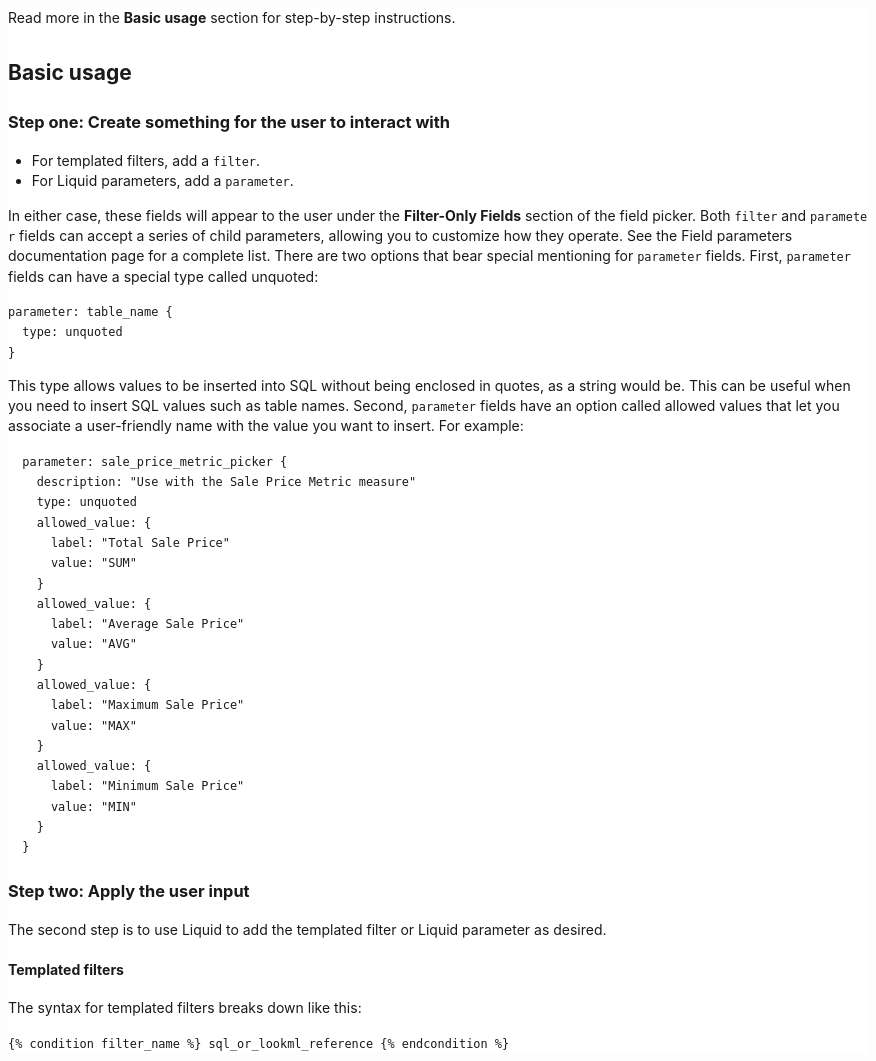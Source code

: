 ```
```

Read more in the **Basic usage** section for step-by-step instructions.
## Basic usage
### Step one: Create something for the user to interact with
  * For templated filters, add a `filter`.
  * For Liquid parameters, add a `parameter`.


In either case, these fields will appear to the user under the **Filter-Only Fields** section of the field picker.
Both `filter` and `parameter` fields can accept a series of child parameters, allowing you to customize how they operate. See the Field parameters documentation page for a complete list. There are two options that bear special mentioning for `parameter` fields.
First, `parameter` fields can have a special type called unquoted:
```
parameter: table_name {
  type: unquoted
}

```

This type allows values to be inserted into SQL without being enclosed in quotes, as a string would be. This can be useful when you need to insert SQL values such as table names.
Second, `parameter` fields have an option called allowed values that let you associate a user-friendly name with the value you want to insert. For example:
```
  parameter: sale_price_metric_picker {
    description: "Use with the Sale Price Metric measure"
    type: unquoted
    allowed_value: {
      label: "Total Sale Price"
      value: "SUM"
    }
    allowed_value: {
      label: "Average Sale Price"
      value: "AVG"
    }
    allowed_value: {
      label: "Maximum Sale Price"
      value: "MAX"
    }
    allowed_value: {
      label: "Minimum Sale Price"
      value: "MIN"
    }
  }

```

### Step two: Apply the user input
The second step is to use Liquid to add the templated filter or Liquid parameter as desired.
#### Templated filters
The syntax for templated filters breaks down like this:
```
{% condition filter_name %} sql_or_lookml_reference {% endcondition %}

```
